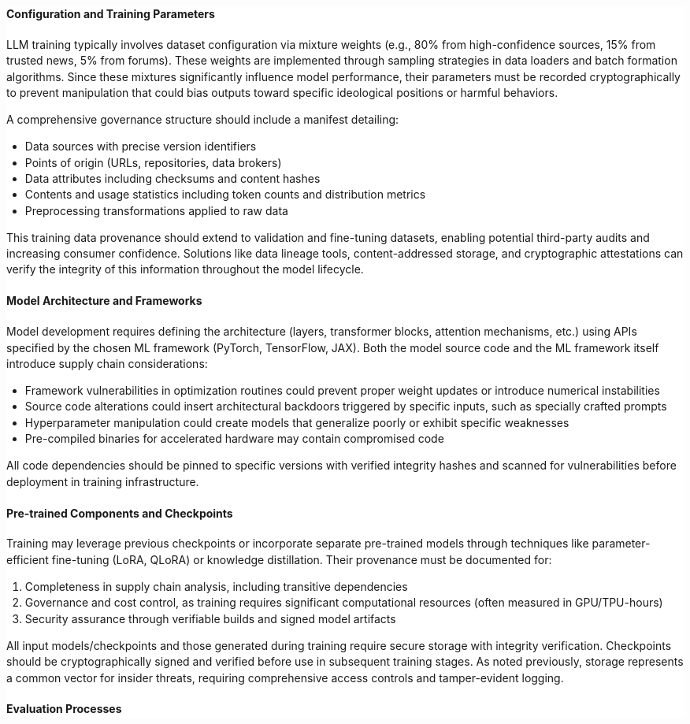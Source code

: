 #### Configuration and Training Parameters

LLM training typically involves dataset configuration via mixture weights (e.g., 80% from high-confidence sources, 15% from trusted news, 5% from forums). These weights are implemented through sampling strategies in data loaders and batch formation algorithms. Since these mixtures significantly influence model performance, their parameters must be recorded cryptographically to prevent manipulation that could bias outputs toward specific ideological positions or harmful behaviors.

A comprehensive governance structure should include a manifest detailing:

* Data sources with precise version identifiers  
* Points of origin (URLs, repositories, data brokers)  
* Data attributes including checksums and content hashes  
* Contents and usage statistics including token counts and distribution metrics  
* Preprocessing transformations applied to raw data

This training data provenance should extend to validation and fine-tuning datasets, enabling potential third-party audits and increasing consumer confidence. Solutions like data lineage tools, content-addressed storage, and cryptographic attestations can verify the integrity of this information throughout the model lifecycle.

#### Model Architecture and Frameworks

Model development requires defining the architecture (layers, transformer blocks, attention mechanisms, etc.) using APIs specified by the chosen ML framework (PyTorch, TensorFlow, JAX). Both the model source code and the ML framework itself introduce supply chain considerations:

* Framework vulnerabilities in optimization routines could prevent proper weight updates or introduce numerical instabilities  
* Source code alterations could insert architectural backdoors triggered by specific inputs, such as specially crafted prompts  
* Hyperparameter manipulation could create models that generalize poorly or exhibit specific weaknesses  
* Pre-compiled binaries for accelerated hardware may contain compromised code

All code dependencies should be pinned to specific versions with verified integrity hashes and scanned for vulnerabilities before deployment in training infrastructure.

#### Pre-trained Components and Checkpoints

Training may leverage previous checkpoints or incorporate separate pre-trained models through techniques like parameter-efficient fine-tuning (LoRA, QLoRA) or knowledge distillation. Their provenance must be documented for:

1. Completeness in supply chain analysis, including transitive dependencies  
2. Governance and cost control, as training requires significant computational resources (often measured in GPU/TPU-hours)  
3. Security assurance through verifiable builds and signed model artifacts

All input models/checkpoints and those generated during training require secure storage with integrity verification. Checkpoints should be cryptographically signed and verified before use in subsequent training stages. As noted previously, storage represents a common vector for insider threats, requiring comprehensive access controls and tamper-evident logging.

#### Evaluation Processes
